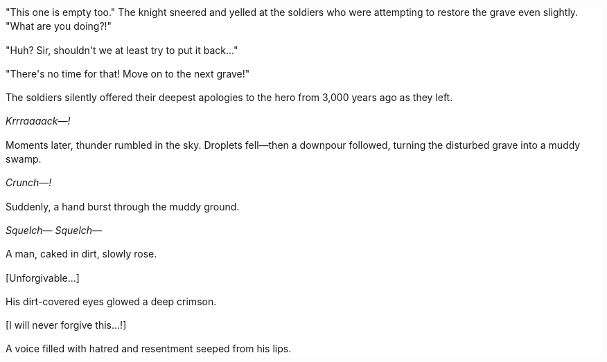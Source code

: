 "This one is empty too." The knight sneered and yelled at the soldiers who were attempting to restore the grave even slightly. "What are you doing?!"

"Huh? Sir, shouldn't we at least try to put it back..."

"There's no time for that! Move on to the next grave!"

The soldiers silently offered their deepest apologies to the hero from 3,000 years ago as they left.

*Krrraaaack—!*

Moments later, thunder rumbled in the sky. Droplets fell—then a downpour followed, turning the disturbed grave into a muddy swamp.

*Crunch—!*

Suddenly, a hand burst through the muddy ground.

*Squelch— Squelch—*

A man, caked in dirt, slowly rose.

[Unforgivable...]

His dirt-covered eyes glowed a deep crimson.

[I will never forgive this...!]

A voice filled with hatred and resentment seeped from his lips.
